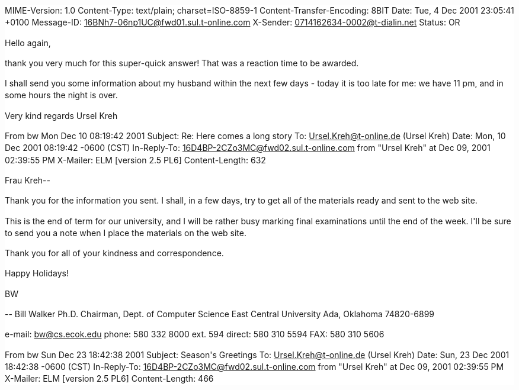 MIME-Version: 1.0
Content-Type: text/plain; charset=ISO-8859-1
Content-Transfer-Encoding: 8BIT
Date: Tue, 4 Dec 2001 23:05:41 +0100
Message-ID: <16BNh7-06np1UC@fwd01.sul.t-online.com>
X-Sender: 0714162634-0002@t-dialin.net
Status: OR

Hello again,

thank you very much for this super-quick answer! That was a reaction time to be 
awarded.

I shall send you some information about my husband within the next few days - 
today it is too late for me: we have 11 pm, and in some hours the night is over. 

Very kind regards
Ursel Kreh 



From bw Mon Dec 10 08:19:42 2001
Subject: Re: Here comes a long story
To: Ursel.Kreh@t-online.de (Ursel Kreh)
Date: Mon, 10 Dec 2001 08:19:42 -0600 (CST)
In-Reply-To: <16D4BP-2CZo3MC@fwd02.sul.t-online.com> from "Ursel Kreh" at Dec 09, 2001 02:39:55 PM
X-Mailer: ELM [version 2.5 PL6]
Content-Length: 632       

Frau Kreh--

Thank you for the information you sent.  I shall, in a few days,
try to get all of the materials ready and sent to the web site.

This is the end of term for our university, and I will be rather
busy marking final examinations until the end of the week.  I'll
be sure to send you a note when I place the materials on the web site.

Thank you for all of your kindness and correspondence.

Happy Holidays!

BW

-- 
Bill Walker Ph.D.
Chairman, Dept. of Computer Science
East Central University
Ada, Oklahoma 74820-6899

e-mail:  bw@cs.ecok.edu 
phone:   580 332 8000 ext. 594
direct:  580 310 5594
FAX:     580 310 5606




From bw Sun Dec 23 18:42:38 2001
Subject: Season's Greetings
To: Ursel.Kreh@t-online.de (Ursel Kreh)
Date: Sun, 23 Dec 2001 18:42:38 -0600 (CST)
In-Reply-To: <16D4BP-2CZo3MC@fwd02.sul.t-online.com> from "Ursel Kreh" at Dec 09, 2001 02:39:55 PM
X-Mailer: ELM [version 2.5 PL6]
Content-Length: 466       
